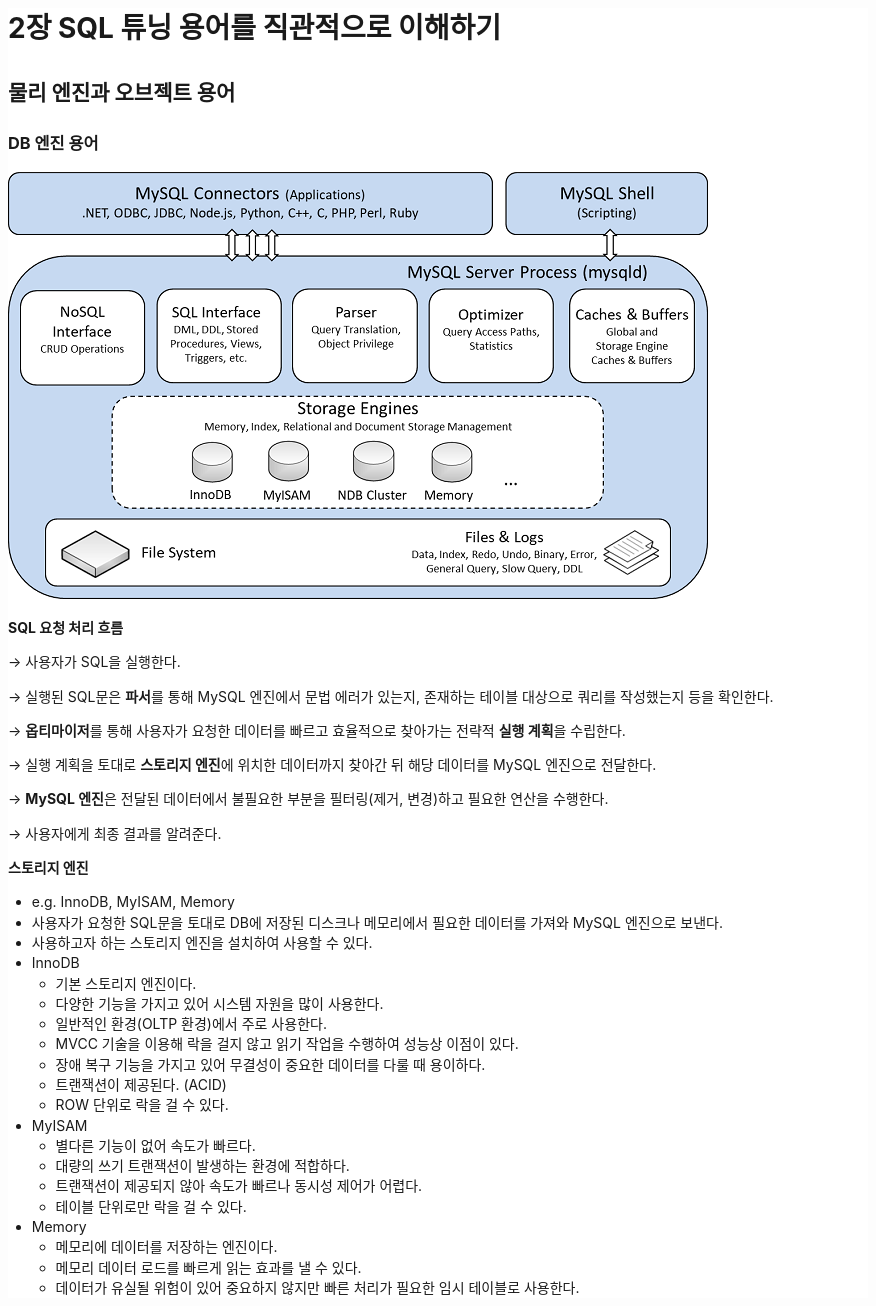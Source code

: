 # 2장 SQL 튜닝 용어를 직관적으로 이해하기

## 물리 엔진과 오브젝트 용어

### DB 엔진 용어

![01](./ks_kim/01.png)

**SQL 요청 처리 흐름**

→ 사용자가 SQL을 실행한다.

→ 실행된 SQL문은 **파서**를 통해 MySQL 엔진에서 문법 에러가 있는지, 존재하는 테이블 대상으로 쿼리를 작성했는지 등을 확인한다.

→ **옵티마이저**를 통해 사용자가 요청한 데이터를 빠르고 효율적으로 찾아가는 전략적 **실행 계획**을 수립한다.

→ 실행 계획을 토대로 **스토리지 엔진**에 위치한 데이터까지 찾아간 뒤 해당 데이터를 MySQL 엔진으로 전달한다.

→ **MySQL 엔진**은 전달된 데이터에서 불필요한 부분을 필터링(제거, 변경)하고 필요한 연산을 수행한다.

→ 사용자에게 최종 결과를 알려준다.

**스토리지 엔진**

- e.g. InnoDB, MyISAM, Memory
- 사용자가 요청한 SQL문을 토대로 DB에 저장된 디스크나 메모리에서 필요한 데이터를 가져와 MySQL 엔진으로 보낸다.
- 사용하고자 하는 스토리지 엔진을 설치하여 사용할 수 있다.
- InnoDB
    - 기본 스토리지 엔진이다.
    - 다양한 기능을 가지고 있어 시스템 자원을 많이 사용한다.
    - 일반적인 환경(OLTP 환경)에서 주로 사용한다.
    - MVCC 기술을 이용해 락을 걸지 않고 읽기 작업을 수행하여 성능상 이점이 있다.
    - 장애 복구 기능을 가지고 있어 무결성이 중요한 데이터를 다룰 때 용이하다.
    - 트랜잭션이 제공된다. (ACID)
    - ROW 단위로 락을 걸 수 있다.
- MyISAM
    - 별다른 기능이 없어 속도가 빠르다.
    - 대량의 쓰기 트랜잭션이 발생하는 환경에 적합하다.
    - 트랜잭션이 제공되지 않아 속도가 빠르나 동시성 제어가 어렵다.
    - 테이블 단위로만 락을 걸 수 있다.
- Memory
    - 메모리에 데이터를 저장하는 엔진이다.
    - 메모리 데이터 로드를 빠르게 읽는 효과를 낼 수 있다.
    - 데이터가 유실될 위험이 있어 중요하지 않지만 빠른 처리가 필요한 임시 테이블로 사용한다.